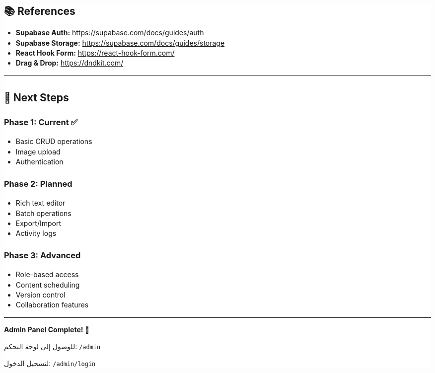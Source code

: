 
## 📚 References

- **Supabase Auth:** https://supabase.com/docs/guides/auth
- **Supabase Storage:** https://supabase.com/docs/guides/storage
- **React Hook Form:** https://react-hook-form.com/
- **Drag & Drop:** https://dndkit.com/

---

## 🎉 Next Steps

### Phase 1: Current ✅
- Basic CRUD operations
- Image upload
- Authentication

### Phase 2: Planned
- Rich text editor
- Batch operations
- Export/Import
- Activity logs

### Phase 3: Advanced
- Role-based access
- Content scheduling
- Version control
- Collaboration features

---

**Admin Panel Complete! 🎨**

للوصول إلى لوحة التحكم: `/admin`

لتسجيل الدخول: `/admin/login`
